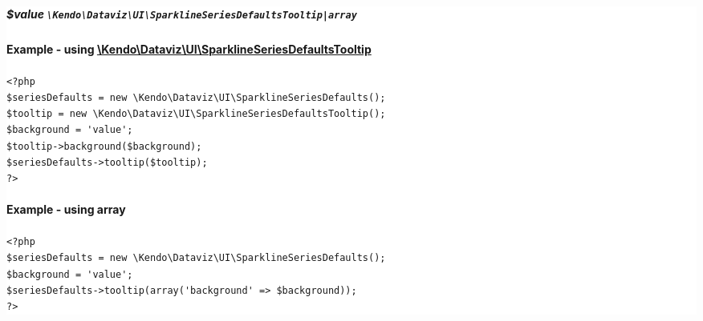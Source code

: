 ##### $value `\Kendo\Dataviz\UI\SparklineSeriesDefaultsTooltip|array`


#### Example - using [\Kendo\Dataviz\UI\SparklineSeriesDefaultsTooltip](/kendo-ui/api/wrappers/php/Kendo/Dataviz/UI/SparklineSeriesDefaultsTooltip)
    <?php
    $seriesDefaults = new \Kendo\Dataviz\UI\SparklineSeriesDefaults();
    $tooltip = new \Kendo\Dataviz\UI\SparklineSeriesDefaultsTooltip();
    $background = 'value';
    $tooltip->background($background);
    $seriesDefaults->tooltip($tooltip);
    ?>

#### Example - using array

    <?php
    $seriesDefaults = new \Kendo\Dataviz\UI\SparklineSeriesDefaults();
    $background = 'value';
    $seriesDefaults->tooltip(array('background' => $background));
    ?>

